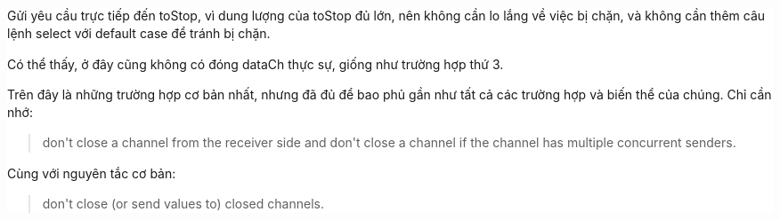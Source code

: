 Gửi yêu cầu trực tiếp đến toStop, vì dung lượng của toStop đủ lớn, nên không cần lo lắng về việc bị chặn, và không cần thêm câu lệnh select với default case để tránh bị chặn.

Có thể thấy, ở đây cũng không có đóng dataCh thực sự, giống như trường hợp thứ 3.

Trên đây là những trường hợp cơ bản nhất, nhưng đã đủ để bao phủ gần như tất cả các trường hợp và biến thể của chúng. Chỉ cần nhớ:

> don't close a channel from the receiver side and don't close a channel if the channel has multiple concurrent senders.

Cùng với nguyên tắc cơ bản:

> don't close (or send values to) closed channels.
